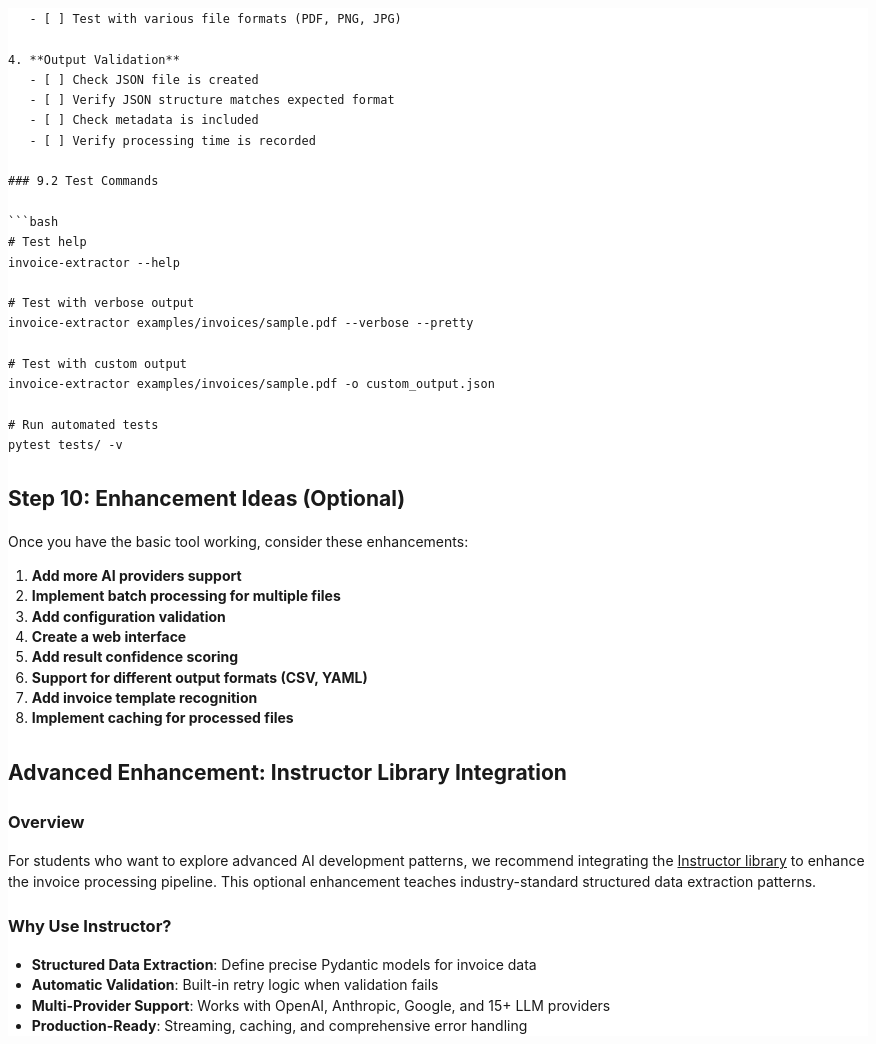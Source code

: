 ```
   - [ ] Test with various file formats (PDF, PNG, JPG)

4. **Output Validation**
   - [ ] Check JSON file is created
   - [ ] Verify JSON structure matches expected format
   - [ ] Check metadata is included
   - [ ] Verify processing time is recorded

### 9.2 Test Commands

```bash
# Test help
invoice-extractor --help

# Test with verbose output
invoice-extractor examples/invoices/sample.pdf --verbose --pretty

# Test with custom output
invoice-extractor examples/invoices/sample.pdf -o custom_output.json

# Run automated tests
pytest tests/ -v
```

## Step 10: Enhancement Ideas (Optional)

Once you have the basic tool working, consider these enhancements:

1. **Add more AI providers support**
2. **Implement batch processing for multiple files**
3. **Add configuration validation**
4. **Create a web interface**
5. **Add result confidence scoring**
6. **Support for different output formats (CSV, YAML)**
7. **Add invoice template recognition**
8. **Implement caching for processed files**

## Advanced Enhancement: Instructor Library Integration

### Overview
For students who want to explore advanced AI development patterns, we recommend integrating the [Instructor library](https://python.useinstructor.com/) to enhance the invoice processing pipeline. This optional enhancement teaches industry-standard structured data extraction patterns.

### Why Use Instructor?
- **Structured Data Extraction**: Define precise Pydantic models for invoice data
- **Automatic Validation**: Built-in retry logic when validation fails
- **Multi-Provider Support**: Works with OpenAI, Anthropic, Google, and 15+ LLM providers
- **Production-Ready**: Streaming, caching, and comprehensive error handling

